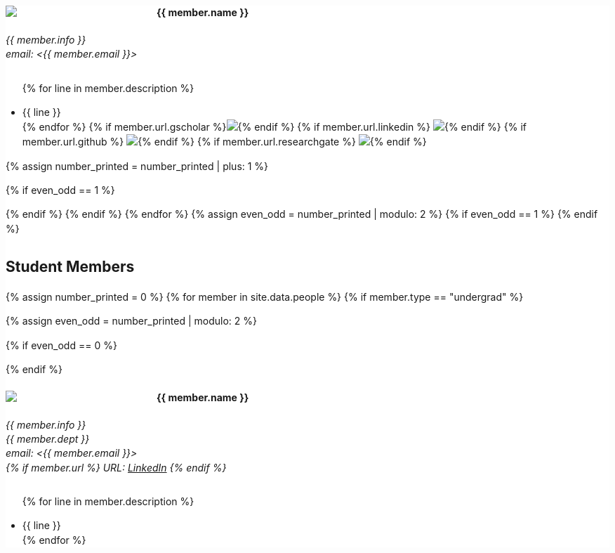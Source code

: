 <div class="col-sm-6 clearfix">
  <img src="{{ site.url }}{{ site.baseurl }}/images/teampic/{{ member.photo }}" class="img-responsive" width="25%" style="float: left" />
  <h4>{{ member.name }}</h4>
  <i>{{ member.info }}<br>email: <{{ member.email }}></i>
  <ul style="overflow: hidden">

  {% for line in member.description %}
  <li> {{ line }} </li>
  {% endfor %}
  {% if member.url.gscholar %}<a href="{{ member.url.gscholar }}" target="_blank"><img width="7%" src="{{ site.url }}{{ site.baseurl }}/images/icons/gscholar.png" /></a>{% endif %}
  {% if member.url.linkedin %} <a href="{{ member.url.linkedin }}" target="_blank"><img width="7%" src="{{ site.url }}{{ site.baseurl }}/images/icons/linkedin.png" /></a>{% endif %}
  {% if member.url.github %} <a href="{{ member.url.github }}" target="_blank"><img width="8%" src="{{ site.url }}{{ site.baseurl }}/images/icons/github.png" /></a>{% endif %}
  {% if member.url.researchgate %} <a href="{{ member.url.researchgate }}" target="_blank"><img width="8%" src="{{ site.url }}{{ site.baseurl }}/images/icons/rg.png" /></a>{% endif %}
  </ul>
</div>

{% assign number_printed = number_printed | plus: 1 %}

{% if even_odd == 1 %}
</div>
{% endif %}
{% endif %}
{% endfor %}
{% assign even_odd = number_printed | modulo: 2 %}
{% if even_odd == 1 %}
</div>
{% endif %}




## Student Members
{% assign number_printed = 0 %}
{% for member in site.data.people %}
{% if member.type == "undergrad" %}

{% assign even_odd = number_printed | modulo: 2 %}

{% if even_odd == 0 %}
<div class="row">
{% endif %}

<div class="col-sm-6 clearfix">
  <img src="{{ site.url }}{{ site.baseurl }}/images/teampic/{{ member.photo }}" class="img-responsive" width="25%" style="float: left" />
  <h4>{{ member.name }}</h4>
  <i>{{ member.info }}<br />{{ member.dept }}<br />email: <{{ member.email }}><br>{% if member.url %} URL: <a href="{{ member.url }}" target="_blank">LinkedIn</a> {% endif %}</i>
  <ul style="overflow: hidden">

  {% for line in member.description %}
  <li> {{ line }} </li>
  {% endfor %}
 